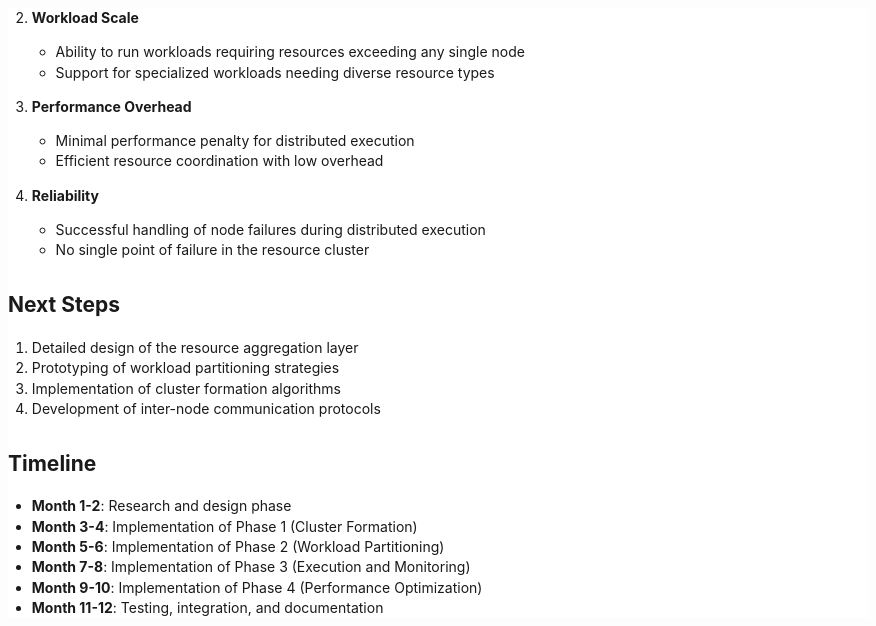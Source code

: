 2. **Workload Scale**
   - Ability to run workloads requiring resources exceeding any single node
   - Support for specialized workloads needing diverse resource types

3. **Performance Overhead**
   - Minimal performance penalty for distributed execution
   - Efficient resource coordination with low overhead

4. **Reliability**
   - Successful handling of node failures during distributed execution
   - No single point of failure in the resource cluster

## Next Steps

1. Detailed design of the resource aggregation layer
2. Prototyping of workload partitioning strategies
3. Implementation of cluster formation algorithms
4. Development of inter-node communication protocols

## Timeline

- **Month 1-2**: Research and design phase
- **Month 3-4**: Implementation of Phase 1 (Cluster Formation)
- **Month 5-6**: Implementation of Phase 2 (Workload Partitioning)
- **Month 7-8**: Implementation of Phase 3 (Execution and Monitoring)
- **Month 9-10**: Implementation of Phase 4 (Performance Optimization)
- **Month 11-12**: Testing, integration, and documentation 